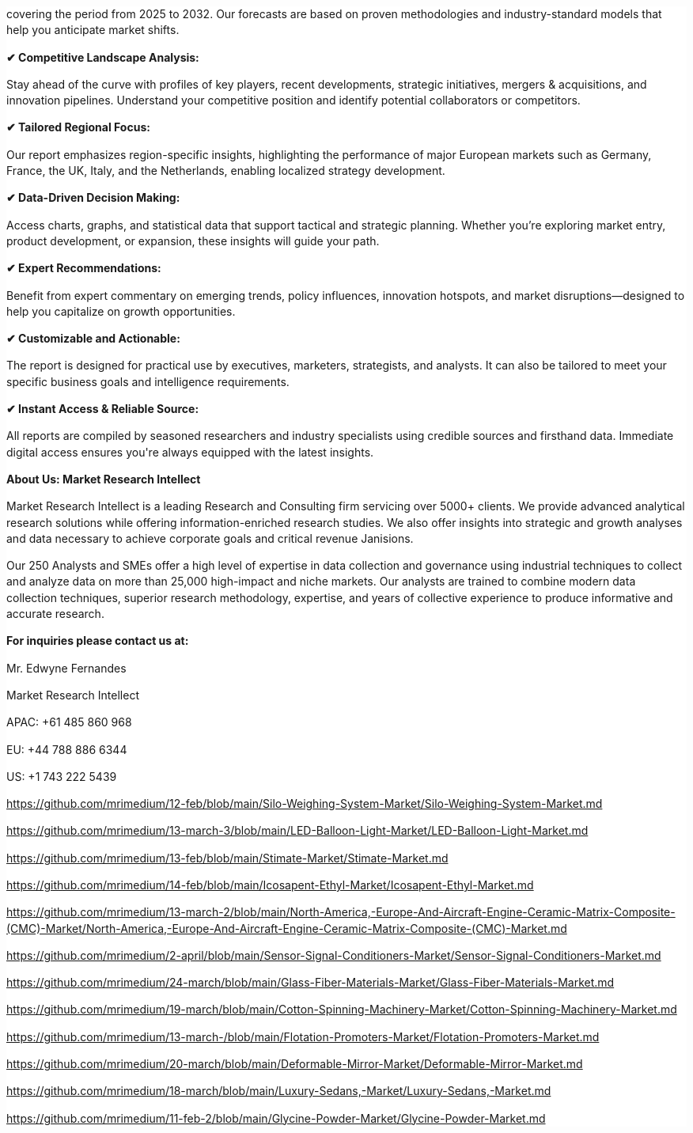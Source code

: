 covering the period from 2025 to 2032. Our forecasts are based on proven methodologies and industry-standard models that help you anticipate market shifts.</p><p><strong>✔ Competitive Landscape Analysis:</strong></p><p>Stay ahead of the curve with profiles of key players, recent developments, strategic initiatives, mergers &amp; acquisitions, and innovation pipelines. Understand your competitive position and identify potential collaborators or competitors.</p><p><strong>✔ Tailored Regional Focus:</strong></p><p>Our report emphasizes region-specific insights, highlighting the performance of major European markets such as Germany, France, the UK, Italy, and the Netherlands, enabling localized strategy development.</p><p><strong>✔ Data-Driven Decision Making:</strong></p><p>Access charts, graphs, and statistical data that support tactical and strategic planning. Whether you&rsquo;re exploring market entry, product development, or expansion, these insights will guide your path.</p><p><strong>✔ Expert Recommendations:</strong></p><p>Benefit from expert commentary on emerging trends, policy influences, innovation hotspots, and market disruptions&mdash;designed to help you capitalize on growth opportunities.</p><p><strong>✔ Customizable and Actionable:</strong></p><p>The report is designed for practical use by executives, marketers, strategists, and analysts. It can also be tailored to meet your specific business goals and intelligence requirements.</p><p><strong>✔ Instant Access &amp; Reliable Source:</strong></p><p>All reports are compiled by seasoned researchers and industry specialists using credible sources and firsthand data. Immediate digital access ensures you're always equipped with the latest insights.</p><p><strong><span class="font-[700]">About Us: Market Research Intellect</span></strong></p><p><span class="">Market Research Intellect is a leading Research and Consulting firm servicing over 5000+ clients. We provide advanced analytical research solutions while offering information-enriched research studies.&nbsp;</span>We also offer insights into strategic and growth analyses and data necessary to achieve corporate goals and critical revenue Janisions.</p><p><span class="">Our 250 Analysts and SMEs offer a high level of expertise in data collection and governance using industrial techniques to collect and analyze data on more than 25,000 high-impact and niche markets. Our analysts are trained to combine modern data collection techniques, superior research methodology, expertise, and years of collective experience to produce informative and accurate research.</span></p><p><strong>For inquiries please contact us at:</strong></p><p>Mr. Edwyne Fernandes</p><p>Market Research Intellect</p><p>APAC: +61 485 860 968</p><p>EU: +44 788 886 6344</p><p>US: +1 743 222 5439</p><p><a href="https://github.com/mrimedium/12-feb/blob/main/Silo-Weighing-System-Market/Silo-Weighing-System-Market.md">https://github.com/mrimedium/12-feb/blob/main/Silo-Weighing-System-Market/Silo-Weighing-System-Market.md</a></p><p><a href="https://github.com/mrimedium/13-march-3/blob/main/LED-Balloon-Light-Market/LED-Balloon-Light-Market.md">https://github.com/mrimedium/13-march-3/blob/main/LED-Balloon-Light-Market/LED-Balloon-Light-Market.md</a></p><p><a href="https://github.com/mrimedium/13-feb/blob/main/Stimate-Market/Stimate-Market.md">https://github.com/mrimedium/13-feb/blob/main/Stimate-Market/Stimate-Market.md</a></p><p><a href="https://github.com/mrimedium/14-feb/blob/main/Icosapent-Ethyl-Market/Icosapent-Ethyl-Market.md">https://github.com/mrimedium/14-feb/blob/main/Icosapent-Ethyl-Market/Icosapent-Ethyl-Market.md</a></p><p><a href="https://github.com/mrimedium/13-march-2/blob/main/North-America,-Europe-And-Aircraft-Engine-Ceramic-Matrix-Composite-(CMC)-Market/North-America,-Europe-And-Aircraft-Engine-Ceramic-Matrix-Composite-(CMC)-Market.md">https://github.com/mrimedium/13-march-2/blob/main/North-America,-Europe-And-Aircraft-Engine-Ceramic-Matrix-Composite-(CMC)-Market/North-America,-Europe-And-Aircraft-Engine-Ceramic-Matrix-Composite-(CMC)-Market.md</a></p><p><a href="https://github.com/mrimedium/2-april/blob/main/Sensor-Signal-Conditioners-Market/Sensor-Signal-Conditioners-Market.md">https://github.com/mrimedium/2-april/blob/main/Sensor-Signal-Conditioners-Market/Sensor-Signal-Conditioners-Market.md</a></p><p><a href="https://github.com/mrimedium/24-march/blob/main/Glass-Fiber-Materials-Market/Glass-Fiber-Materials-Market.md">https://github.com/mrimedium/24-march/blob/main/Glass-Fiber-Materials-Market/Glass-Fiber-Materials-Market.md</a></p><p><a href="https://github.com/mrimedium/19-march/blob/main/Cotton-Spinning-Machinery-Market/Cotton-Spinning-Machinery-Market.md">https://github.com/mrimedium/19-march/blob/main/Cotton-Spinning-Machinery-Market/Cotton-Spinning-Machinery-Market.md</a></p><p><a href="https://github.com/mrimedium/13-march-/blob/main/Flotation-Promoters-Market/Flotation-Promoters-Market.md">https://github.com/mrimedium/13-march-/blob/main/Flotation-Promoters-Market/Flotation-Promoters-Market.md</a></p><p><a href="https://github.com/mrimedium/20-march/blob/main/Deformable-Mirror-Market/Deformable-Mirror-Market.md">https://github.com/mrimedium/20-march/blob/main/Deformable-Mirror-Market/Deformable-Mirror-Market.md</a></p><p><a href="https://github.com/mrimedium/18-march/blob/main/Luxury-Sedans,-Market/Luxury-Sedans,-Market.md">https://github.com/mrimedium/18-march/blob/main/Luxury-Sedans,-Market/Luxury-Sedans,-Market.md</a></p><p><a href="https://github.com/mrimedium/11-feb-2/blob/main/Glycine-Powder-Market/Glycine-Powder-Market.md">https://github.com/mrimedium/11-feb-2/blob/main/Glycine-Powder-Market/Glycine-Powder-Market.md</a></p>
